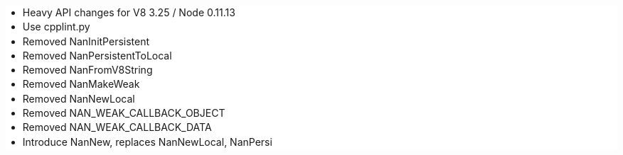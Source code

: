  - Heavy API changes for V8 3.25 / Node 0.11.13
 - Use cpplint.py
 - Removed NanInitPersistent
 - Removed NanPersistentToLocal
 - Removed NanFromV8String
 - Removed NanMakeWeak
 - Removed NanNewLocal
 - Removed NAN_WEAK_CALLBACK_OBJECT
 - Removed NAN_WEAK_CALLBACK_DATA
 - Introduce NanNew, replaces NanNewLocal, NanPersi